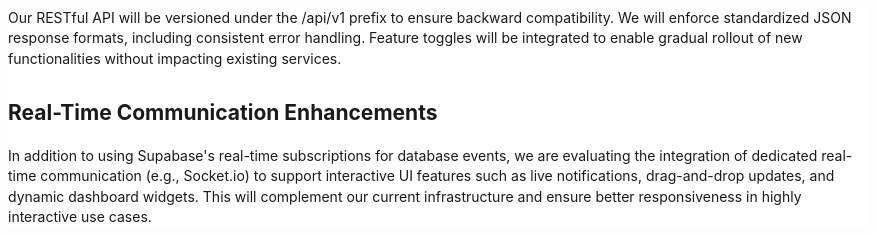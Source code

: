 Our RESTful API will be versioned under the /api/v1 prefix to ensure backward compatibility. We will enforce standardized JSON response formats, including consistent error handling. Feature toggles will be integrated to enable gradual rollout of new functionalities without impacting existing services.

## Real-Time Communication Enhancements

In addition to using Supabase's real-time subscriptions for database events, we are evaluating the integration of dedicated real-time communication (e.g., Socket.io) to support interactive UI features such as live notifications, drag-and-drop updates, and dynamic dashboard widgets. This will complement our current infrastructure and ensure better responsiveness in highly interactive use cases. 